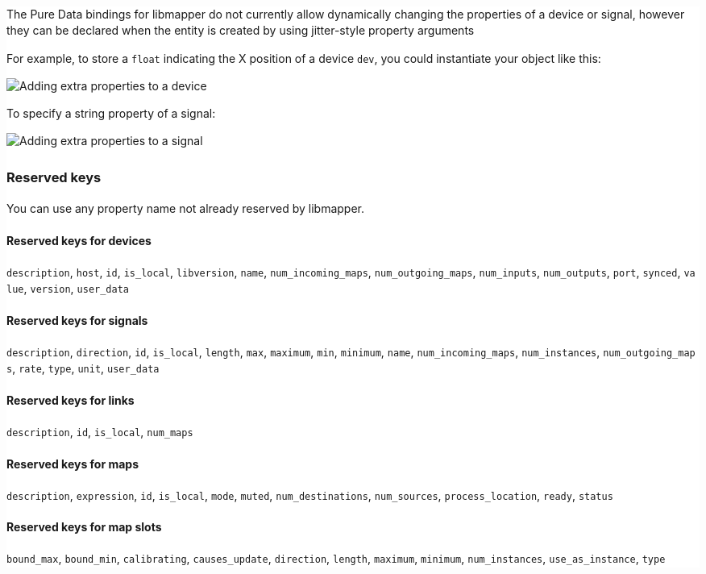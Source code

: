 The Pure Data bindings for libmapper do not currently allow dynamically changing
the properties of a device or signal, however they can be declared when the
entity is created by using jitter-style property arguments

For example, to store a `float` indicating the X position of a device `dev`, you
could instantiate your object like this:

![Adding extra properties to a device](./images/puredata8.png)

To specify a string property of a signal:

![Adding extra properties to a signal](./images/puredata9.png)

### Reserved keys

You can use any property name not already reserved by libmapper.

#### Reserved keys for devices

`description`, `host`, `id`, `is_local`, `libversion`, `name`,
`num_incoming_maps`, `num_outgoing_maps`, `num_inputs`, `num_outputs`, `port`,
`synced`, `value`, `version`, `user_data`

#### Reserved keys for signals

`description`, `direction`, `id`, `is_local`, `length`, `max`, `maximum`, `min`,
`minimum`, `name`, `num_incoming_maps`, `num_instances`, `num_outgoing_maps`,
`rate`, `type`, `unit`, `user_data`

#### Reserved keys for links

`description`, `id`, `is_local`, `num_maps`

#### Reserved keys for maps

`description`, `expression`, `id`, `is_local`, `mode`, `muted`,
`num_destinations`, `num_sources`, `process_location`, `ready`, `status`

#### Reserved keys for map slots

`bound_max`, `bound_min`, `calibrating`, `causes_update`, `direction`, `length`,
`maximum`, `minimum`, `num_instances`, `use_as_instance`, `type`
